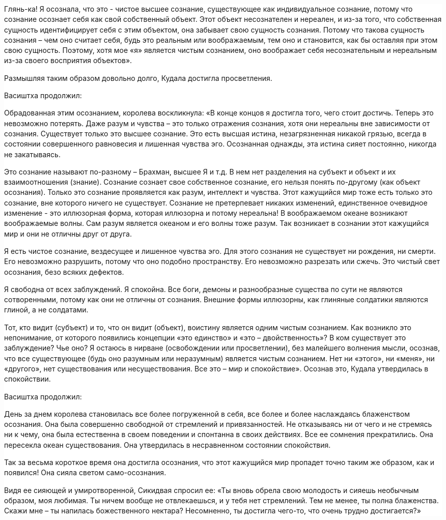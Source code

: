 Глянь-ка! Я осознала, что это - чистое высшее сознание, существующее как индивидуальное сознание, потому что сознание осознает себя как свой собственный объект. Этот объект несознателен и нереален, и из-за того, что собственная сущность идентифицирует себя с этим объектом, она забывает свою сущность сознания. Потому что такова сущность сознания – чем оно считает себя, будь это реальным или воображаемым, тем оно и становится, как бы оставляя при этом свою сущность. Поэтому, хотя мое «я» является чистым сознанием, оно воображает себя несознательным и нереальным из-за своего восприятия объектов».

Размышляя таким образом довольно долго, Кудала достигла просветления.

Васиштха продолжил:

Обрадованная этим осознанием, королева воскликнула: «В конце концов я достигла того, чего стоит достичь. Теперь это невозможно потерять. Даже разум и чувства – это только отражения сознания, хотя они нереальны вне зависимости от сознания. Существует только это высшее сознание. Это есть высшая истина, незагрязненная никакой грязью, всегда в состоянии совершенного равновесия и лишенная чувства эго. Осознанная однажды, эта истина сияет постоянно, никогда не закатываясь.

Это сознание называют по-разному – Брахман, высшее Я и т.д. В нем нет разделения на субъект и объект и их взаимоотношения (знание). Сознание сознает свое собственное сознание, его нельзя понять по-другому (как объект осознания). Только это сознание проявляется как разум, интеллект и чувства. Этот кажущийся мир тоже есть только это сознание, вне которого ничего не существует. Сознание не претерпевает никаких изменений, единственное очевидное изменение - это иллюзорная форма, которая иллюзорна и потому нереальна! В воображаемом океане возникают воображаемые волны. Сам разум является океаном и его волны тоже разум. Так возникает в сознании этот кажущийся мир и они не отличны друг от друга.

Я есть чистое сознание, вездесущее и лишенное чувства эго. Для этого сознания не существует ни рождения, ни смерти. Его невозможно разрушить, потому что оно подобно пространству. Его невозможно разрезать или сжечь. Это чистый свет осознания, безо всяких дефектов.

Я свободна от всех заблуждений. Я спокойна. Все боги, демоны и разнообразные существа по сути не являются сотворенными, потому как они не отличны от сознания. Внешние формы иллюзорны, как глиняные солдатики являются глиной, а не солдатами.

Тот, кто видит (субъект) и то, что он видит (объект), воистину является одним чистым сознанием. Как возникло это непонимание, от которого появились концепции «это единство» и «это – двойственность»? В ком существует это заблуждение? Чье оно? Я остаюсь в нирване (освобождении или просветлении), без малейшего волнения мысли, осознав, что все существующее (будь оно разумным или неразумным) является чистым сознанием. Нет ни «этого», ни «меня», ни «другого», нет существования или несуществования. Все это – мир и спокойствие». Осознав это, Кудала утвердилась в спокойствии.

Васиштха продолжил:

День за днем королева становилась все более погруженной в себя, все более и более наслаждаясь блаженством осознания. Она была совершенно свободной от стремлений и привязанностей. Не отказываясь ни от чего и не стремясь ни к чему, она была естественна в своем поведении и спонтанна в своих действиях. Все ее сомнения прекратились. Она пересекла океан существования. Она утвердилась в несравненном состоянии спокойствия.

Так за весьма короткое время она достигла осознания, что этот кажущийся мир пропадет точно таким же образом, как и появился! Она сияла светом само-осознания.

Видя ее сияющей и умиротворенной, Сикидвая спросил ее: «Ты вновь обрела свою молодость и сияешь необычным образом, моя любимая. Ты ничем вообще не отвлекаешься, и у тебя нет стремлений. Тем не менее, ты полна блаженства. Скажи мне – ты напилась божественного нектара? Несомненно, ты достигла чего-то, что очень трудно достигается?»
